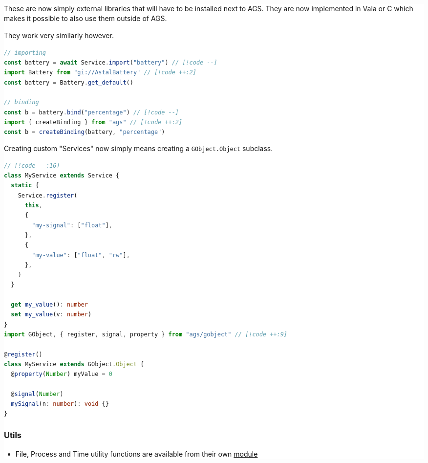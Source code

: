 These are now simply external
[libraries](https://aylur.github.io/astal/guide/libraries/references#astal-libraries)
that will have to be installed next to AGS. They are now implemented in Vala or
C which makes it possible to also use them outside of AGS.

They work very similarly however.

```js
// importing
const battery = await Service.import("battery") // [!code --]
import Battery from "gi://AstalBattery" // [!code ++:2]
const battery = Battery.get_default()

// binding
const b = battery.bind("percentage") // [!code --]
import { createBinding } from "ags" // [!code ++:2]
const b = createBinding(battery, "percentage")
```

Creating custom "Services" now simply means creating a `GObject.Object`
subclass.

```ts
// [!code --:16]
class MyService extends Service {
  static {
    Service.register(
      this,
      {
        "my-signal": ["float"],
      },
      {
        "my-value": ["float", "rw"],
      },
    )
  }

  get my_value(): number
  set my_value(v: number)
}
import GObject, { register, signal, property } from "ags/gobject" // [!code ++:9]

@register()
class MyService extends GObject.Object {
  @property(Number) myValue = 0

  @signal(Number)
  mySignal(n: number): void {}
}
```

### Utils

- File, Process and Time utility functions are available from their own
  [module](./utilities)
